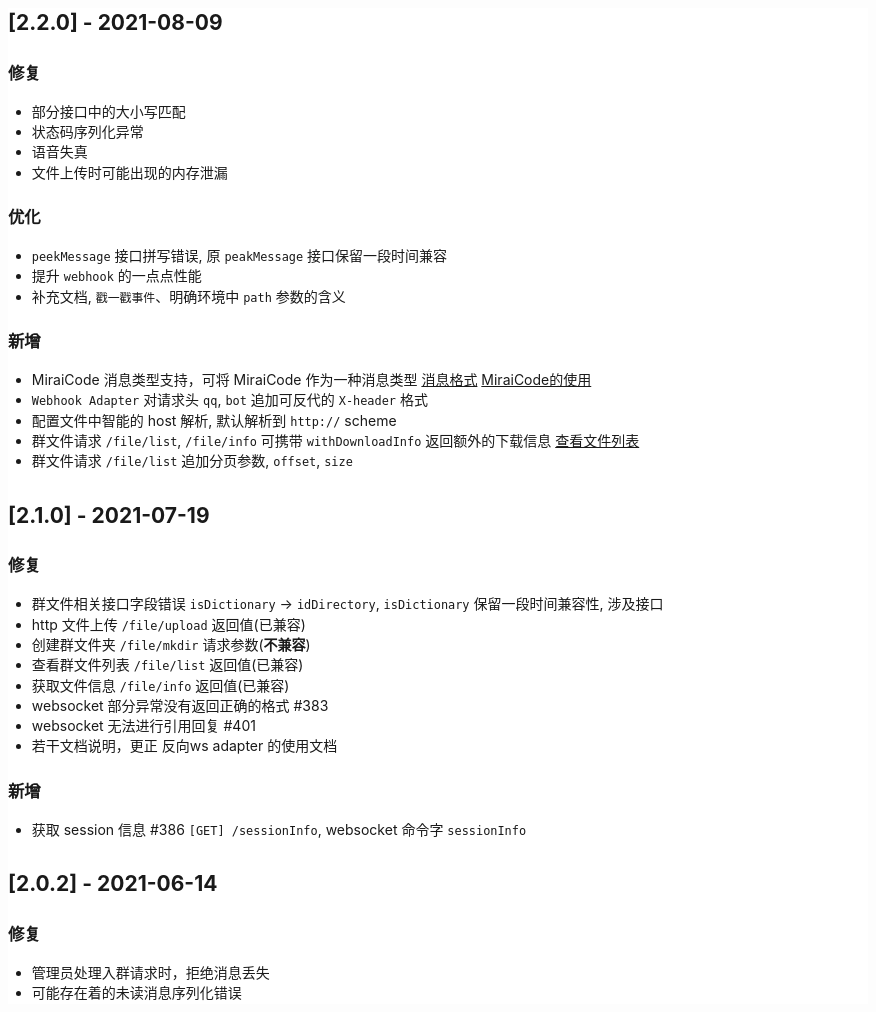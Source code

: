 
## \[2.2.0\] - 2021-08-09

### 修复

+ 部分接口中的大小写匹配
+ 状态码序列化异常
+ 语音失真
+ 文件上传时可能出现的内存泄漏

### 优化

+ `peekMessage` 接口拼写错误, 原 `peakMessage` 接口保留一段时间兼容
+ 提升 `webhook` 的一点点性能
+ 补充文档, `戳一戳事件`、明确环境中 `path` 参数的含义

### 新增

+ MiraiCode 消息类型支持，可将 MiraiCode 作为一种消息类型 [消息格式](https://github.com/project-mirai/mirai-api-http/blob/master/docs/api/MessageType.md#miraicode) [MiraiCode的使用](https://github.com/mamoe/mirai/blob/dev/docs/Messages.md#%E6%B6%88%E6%81%AF%E5%85%83%E7%B4%A0)
+ `Webhook Adapter` 对请求头 `qq`, `bot` 追加可反代的 `X-header` 格式
+ 配置文件中智能的 host 解析, 默认解析到 `http://` scheme
+ 群文件请求 `/file/list`, `/file/info` 可携带 `withDownloadInfo` 返回额外的下载信息 [查看文件列表](https://github.com/project-mirai/mirai-api-http/blob/master/docs/api/API.md#查看文件列表)
+ 群文件请求 `/file/list` 追加分页参数, `offset`, `size`



## \[2.1.0\] - 2021-07-19

### 修复

+ 群文件相关接口字段错误 `isDictionary` -> `idDirectory`, `isDictionary` 保留一段时间兼容性, 涉及接口
 + http 文件上传 `/file/upload` 返回值(已兼容)
 + 创建群文件夹 `/file/mkdir` 请求参数(**不兼容**)
 + 查看群文件列表 `/file/list` 返回值(已兼容)
 + 获取文件信息 `/file/info` 返回值(已兼容)
+ websocket 部分异常没有返回正确的格式 #383
+ websocket 无法进行引用回复 #401
+ 若干文档说明，更正 反向ws adapter 的使用文档

### 新增
+ 获取 session 信息 #386 `[GET] /sessionInfo`, websocket 命令字 `sessionInfo`

## \[2.0.2\] - 2021-06-14

### 修复

+ 管理员处理入群请求时，拒绝消息丢失
+ 可能存在着的未读消息序列化错误
